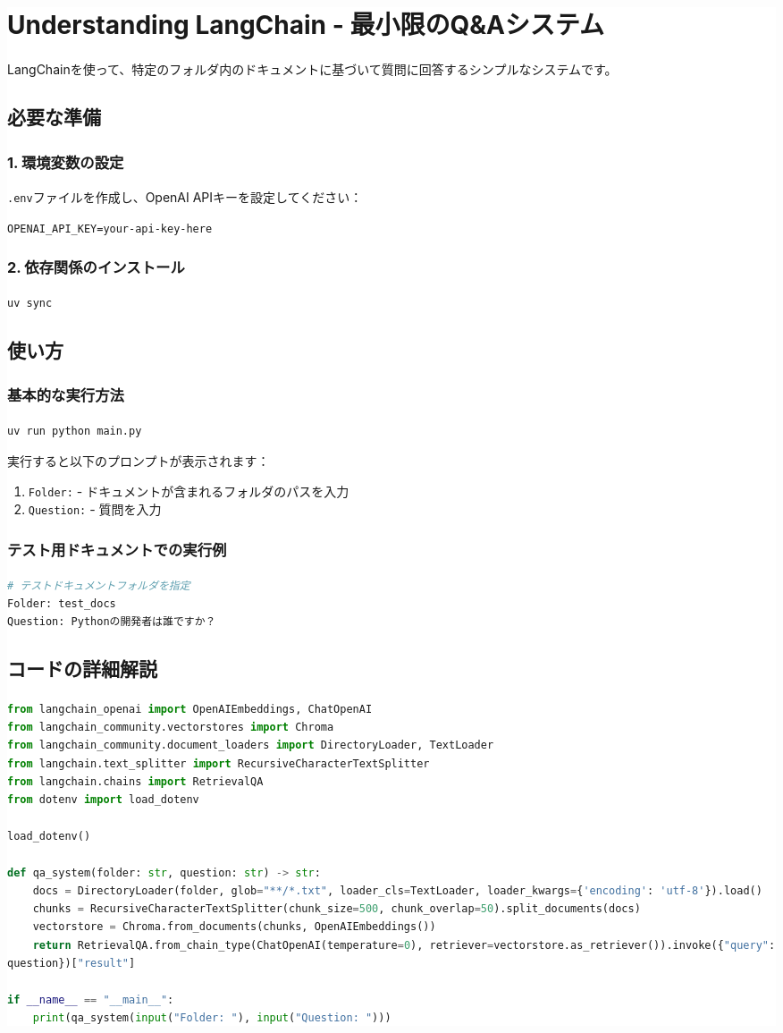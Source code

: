 # Understanding LangChain - 最小限のQ&Aシステム

LangChainを使って、特定のフォルダ内のドキュメントに基づいて質問に回答するシンプルなシステムです。

## 必要な準備

### 1. 環境変数の設定
`.env`ファイルを作成し、OpenAI APIキーを設定してください：
```
OPENAI_API_KEY=your-api-key-here
```

### 2. 依存関係のインストール
```bash
uv sync
```

## 使い方

### 基本的な実行方法
```bash
uv run python main.py
```

実行すると以下のプロンプトが表示されます：
1. `Folder:` - ドキュメントが含まれるフォルダのパスを入力
2. `Question:` - 質問を入力

### テスト用ドキュメントでの実行例
```bash
# テストドキュメントフォルダを指定
Folder: test_docs
Question: Pythonの開発者は誰ですか？
```

## コードの詳細解説

```python
from langchain_openai import OpenAIEmbeddings, ChatOpenAI
from langchain_community.vectorstores import Chroma
from langchain_community.document_loaders import DirectoryLoader, TextLoader
from langchain.text_splitter import RecursiveCharacterTextSplitter
from langchain.chains import RetrievalQA
from dotenv import load_dotenv

load_dotenv()

def qa_system(folder: str, question: str) -> str:
    docs = DirectoryLoader(folder, glob="**/*.txt", loader_cls=TextLoader, loader_kwargs={'encoding': 'utf-8'}).load()
    chunks = RecursiveCharacterTextSplitter(chunk_size=500, chunk_overlap=50).split_documents(docs)
    vectorstore = Chroma.from_documents(chunks, OpenAIEmbeddings())
    return RetrievalQA.from_chain_type(ChatOpenAI(temperature=0), retriever=vectorstore.as_retriever()).invoke({"query": question})["result"]

if __name__ == "__main__":
    print(qa_system(input("Folder: "), input("Question: ")))
```
